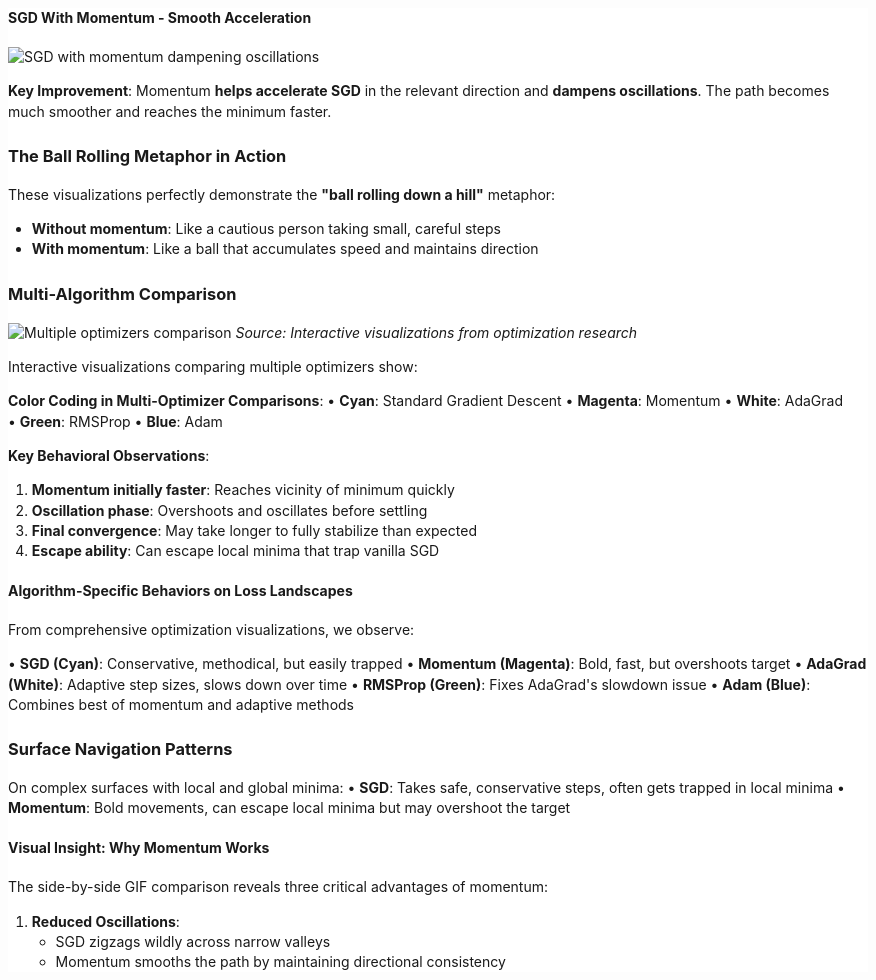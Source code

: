 #### SGD With Momentum - Smooth Acceleration
![SGD with momentum dampening oscillations](https://www.ruder.io/content/images/2015/12/with_momentum.gif)

**Key Improvement**: Momentum **helps accelerate SGD** in the relevant direction and **dampens oscillations**. The path becomes much smoother and reaches the minimum faster.

### The Ball Rolling Metaphor in Action
These visualizations perfectly demonstrate the **"ball rolling down a hill"** metaphor:
- **Without momentum**: Like a cautious person taking small, careful steps
- **With momentum**: Like a ball that accumulates speed and maintains direction

### Multi-Algorithm Comparison

![Multiple optimizers comparison](https://towardsdatascience.com/wp-content/uploads/2025/03/image-18.gif)
*Source: Interactive visualizations from optimization research*

Interactive visualizations comparing multiple optimizers show:

**Color Coding in Multi-Optimizer Comparisons**:
• **Cyan**: Standard Gradient Descent
• **Magenta**: Momentum
• **White**: AdaGrad  
• **Green**: RMSProp
• **Blue**: Adam

**Key Behavioral Observations**:
1. **Momentum initially faster**: Reaches vicinity of minimum quickly
2. **Oscillation phase**: Overshoots and oscillates before settling  
3. **Final convergence**: May take longer to fully stabilize than expected
4. **Escape ability**: Can escape local minima that trap vanilla SGD

#### Algorithm-Specific Behaviors on Loss Landscapes

From comprehensive optimization visualizations, we observe:

• **SGD (Cyan)**: Conservative, methodical, but easily trapped
• **Momentum (Magenta)**: Bold, fast, but overshoots target
• **AdaGrad (White)**: Adaptive step sizes, slows down over time
• **RMSProp (Green)**: Fixes AdaGrad's slowdown issue
• **Adam (Blue)**: Combines best of momentum and adaptive methods

### Surface Navigation Patterns

On complex surfaces with local and global minima:
• **SGD**: Takes safe, conservative steps, often gets trapped in local minima
• **Momentum**: Bold movements, can escape local minima but may overshoot the target

#### Visual Insight: Why Momentum Works
The side-by-side GIF comparison reveals three critical advantages of momentum:

1. **Reduced Oscillations**: 
   - SGD zigzags wildly across narrow valleys
   - Momentum smooths the path by maintaining directional consistency
